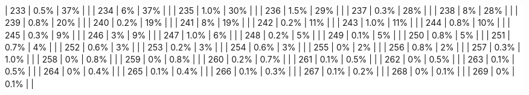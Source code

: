 | 233 | 0.5% | 37% |  |
| 234 | 6% | 37% |  |
| 235 | 1.0% | 30% |  |
| 236 | 1.5% | 29% |  |
| 237 | 0.3% | 28% |  |
| 238 | 8% | 28% |  |
| 239 | 0.8% | 20% |  |
| 240 | 0.2% | 19% |  |
| 241 | 8% | 19% |  |
| 242 | 0.2% | 11% |  |
| 243 | 1.0% | 11% |  |
| 244 | 0.8% | 10% |  |
| 245 | 0.3% | 9% |  |
| 246 | 3% | 9% |  |
| 247 | 1.0% | 6% |  |
| 248 | 0.2% | 5% |  |
| 249 | 0.1% | 5% |  |
| 250 | 0.8% | 5% |  |
| 251 | 0.7% | 4% |  |
| 252 | 0.6% | 3% |  |
| 253 | 0.2% | 3% |  |
| 254 | 0.6% | 3% |  |
| 255 | 0% | 2% |  |
| 256 | 0.8% | 2% |  |
| 257 | 0.3% | 1.0% |  |
| 258 | 0% | 0.8% |  |
| 259 | 0% | 0.8% |  |
| 260 | 0.2% | 0.7% |  |
| 261 | 0.1% | 0.5% |  |
| 262 | 0% | 0.5% |  |
| 263 | 0.1% | 0.5% |  |
| 264 | 0% | 0.4% |  |
| 265 | 0.1% | 0.4% |  |
| 266 | 0.1% | 0.3% |  |
| 267 | 0.1% | 0.2% |  |
| 268 | 0% | 0.1% |  |
| 269 | 0% | 0.1% |  |